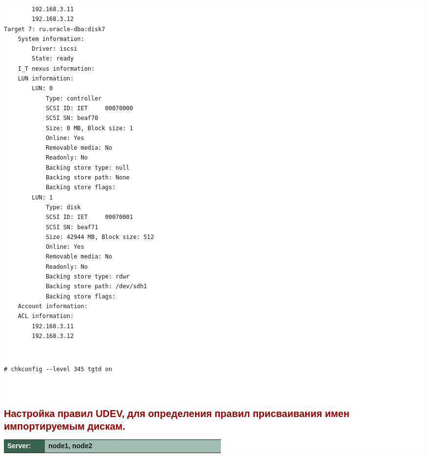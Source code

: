 	        192.168.3.11
	        192.168.3.12
	Target 7: ru.oracle-dba:disk7
	    System information:
	        Driver: iscsi
	        State: ready
	    I_T nexus information:
	    LUN information:
	        LUN: 0
	            Type: controller
	            SCSI ID: IET     00070000
	            SCSI SN: beaf70
	            Size: 0 MB, Block size: 1
	            Online: Yes
	            Removable media: No
	            Readonly: No
	            Backing store type: null
	            Backing store path: None
	            Backing store flags:
	        LUN: 1
	            Type: disk
	            SCSI ID: IET     00070001
	            SCSI SN: beaf71
	            Size: 42944 MB, Block size: 512
	            Online: Yes
	            Removable media: No
	            Readonly: No
	            Backing store type: rdwr
	            Backing store path: /dev/sdh1
	            Backing store flags:
	    Account information:
	    ACL information:
	        192.168.3.11
	        192.168.3.12

<br/>

	# chkconfig --level 345 tgtd on


<br/><br/>


<span style="font-size: 20px; text-align: left; line-height: 130%; font-family: Arial,Helvetica,sans-serif; color: rgb(153, 0, 0);">
<strong>Настройка правил UDEV, для определения правил присваивания имен импортируемым дискам.</strong></span>


<table cellpadding="4" cellspacing="2" align="center" border="0" width="100%">

<tr>
<td style="color: rgb(255, 255, 255);" bgcolor="#386351" width="14%"><span style="font-family: Arial,Helvetica,sans-serif; font-size: 14px;"><strong>Server:</strong></span></td>
<td height="20" bgcolor="#a2bcb1" width="60%"><span style="font-family: Arial,Helvetica,sans-serif; font-size: 14px;"><strong>node1, node2</strong></span></td>
</tr>
